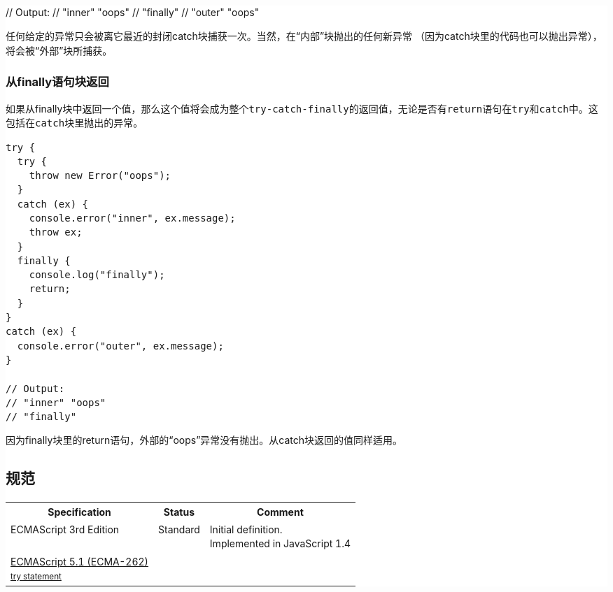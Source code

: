 // Output:
// &quot;inner&quot; &quot;oops&quot;
// &quot;finally&quot;
// &quot;outer&quot; &quot;oops&quot;
</pre>

<p>&#x4EFB;&#x4F55;&#x7ED9;&#x5B9A;&#x7684;&#x5F02;&#x5E38;&#x53EA;&#x4F1A;&#x88AB;&#x79BB;&#x5B83;&#x6700;&#x8FD1;&#x7684;&#x5C01;&#x95ED;catch&#x5757;&#x6355;&#x83B7;&#x4E00;&#x6B21;&#x3002;&#x5F53;&#x7136;&#xFF0C;&#x5728;&#x201C;&#x5185;&#x90E8;&#x201D;&#x5757;&#x629B;&#x51FA;&#x7684;&#x4EFB;&#x4F55;&#x65B0;&#x5F02;&#x5E38;&#xA0;&#xFF08;&#x56E0;&#x4E3A;catch&#x5757;&#x91CC;&#x7684;&#x4EE3;&#x7801;&#x4E5F;&#x53EF;&#x4EE5;&#x629B;&#x51FA;&#x5F02;&#x5E38;&#xFF09;&#xFF0C;&#x5C06;&#x4F1A;&#x88AB;&#x201C;&#x5916;&#x90E8;&#x201D;&#x5757;&#x6240;&#x6355;&#x83B7;&#x3002;</p>

<h3 id="&#x4ECE;finally&#x8BED;&#x53E5;&#x5757;&#x8FD4;&#x56DE;">&#x4ECE;finally&#x8BED;&#x53E5;&#x5757;&#x8FD4;&#x56DE;</h3>

<p>&#x5982;&#x679C;&#x4ECE;finally&#x5757;&#x4E2D;&#x8FD4;&#x56DE;&#x4E00;&#x4E2A;&#x503C;&#xFF0C;&#x90A3;&#x4E48;&#x8FD9;&#x4E2A;&#x503C;&#x5C06;&#x4F1A;&#x6210;&#x4E3A;&#x6574;&#x4E2A;<span style="font-family: consolas,monaco,andale mono,monospace;">try-catch-finally&#x7684;&#x8FD4;&#x56DE;&#x503C;&#xFF0C;&#x65E0;&#x8BBA;&#x662F;&#x5426;&#x6709;return&#x8BED;&#x53E5;&#x5728;try&#x548C;catch&#x4E2D;&#x3002;&#x8FD9;&#x5305;&#x62EC;&#x5728;catch&#x5757;&#x91CC;&#x629B;&#x51FA;&#x7684;&#x5F02;&#x5E38;&#x3002;</span></p>

<pre class="brush: js">try {
  try {
    throw new Error(&quot;oops&quot;);
  }
  catch (ex) {
    console.error(&quot;inner&quot;, ex.message);
    throw ex;
  }
  finally {
    console.log(&quot;finally&quot;);
    return;
  }
}
catch (ex) {
  console.error(&quot;outer&quot;, ex.message);
}

// Output:
// &quot;inner&quot; &quot;oops&quot;
// &quot;finally&quot;
</pre>

<p>&#x56E0;&#x4E3A;finally&#x5757;&#x91CC;&#x7684;return&#x8BED;&#x53E5;&#xFF0C;&#x5916;&#x90E8;&#x7684;&#x201C;oops&#x201D;&#x5F02;&#x5E38;&#x6CA1;&#x6709;&#x629B;&#x51FA;&#x3002;&#x4ECE;catch&#x5757;&#x8FD4;&#x56DE;&#x7684;&#x503C;&#x540C;&#x6837;&#x9002;&#x7528;&#x3002;</p>

<h2 id="&#x89C4;&#x8303;">&#x89C4;&#x8303;</h2>

<table class="standard-table">
 <tbody>
  <tr>
   <th scope="col">Specification</th>
   <th scope="col">Status</th>
   <th scope="col">Comment</th>
  </tr>
  <tr>
   <td>ECMAScript 3rd Edition</td>
   <td>Standard</td>
   <td>Initial definition.<br>
    Implemented in JavaScript 1.4</td>
  </tr>
  <tr>
   <td><a href="http://www.ecma-international.org/ecma-262/5.1/#sec-12.14" class="external" lang="en" hreflang="en">ECMAScript 5.1 (ECMA-262)<br><small lang="zh-CN">try statement</small></a></td>